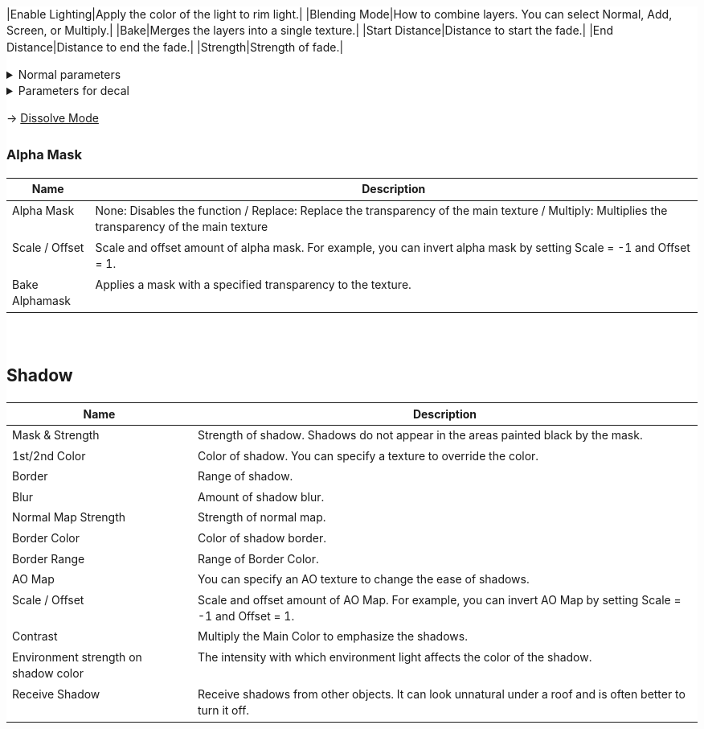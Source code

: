 |Enable Lighting|Apply the color of the light to rim light.|
|Blending Mode|How to combine layers. You can select Normal, Add, Screen, or Multiply.|
|Bake|Merges the layers into a single texture.|
|Start Distance|Distance to start the fade.|
|End Distance|Distance to end the fade.|
|Strength|Strength of fade.|

<details><summary>Normal parameters</summary></details>

<details><summary>Parameters for decal</summary></details>

-> [Dissolve Mode](#dissolve)

### Alpha Mask
|Name|Description|
|-|-|
|Alpha Mask|None: Disables the function / Replace: Replace the transparency of the main texture / Multiply: Multiplies the transparency of the main texture|
|Scale / Offset|Scale and offset amount of alpha mask. For example, you can invert alpha mask by setting Scale = -1 and Offset = 1.|
|Bake Alphamask|Applies a mask with a specified transparency to the texture.|

<br/>

## Shadow
|Name|Description|
|-|-|
|Mask & Strength|Strength of shadow. Shadows do not appear in the areas painted black by the mask.|
|1st/2nd Color|Color of shadow. You can specify a texture to override the color.|
|Border|Range of shadow.|
|Blur|Amount of shadow blur.|
|Normal Map Strength|Strength of normal map.|
|Border Color|Color of shadow border.|
|Border Range|Range of Border Color.|
|AO Map|You can specify an AO texture to change the ease of shadows.|
|Scale / Offset|Scale and offset amount of AO Map. For example, you can invert AO Map by setting Scale = -1 and Offset = 1.|
|Contrast|Multiply the Main Color to emphasize the shadows.|
|Environment strength on shadow color|The intensity with which environment light affects the color of the shadow.|
|Receive Shadow|Receive shadows from other objects. It can look unnatural under a roof and is often better to turn it off.|
